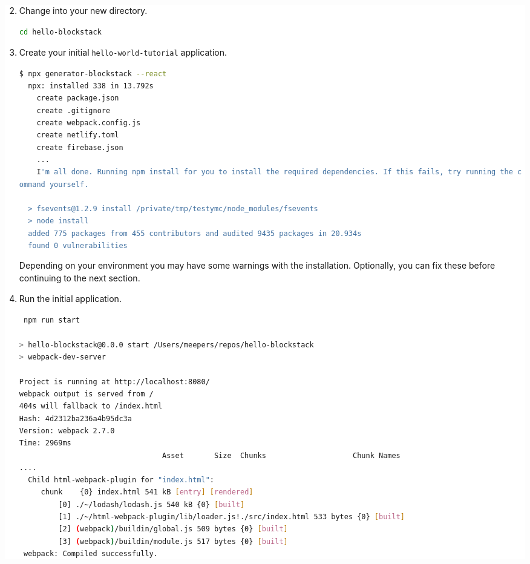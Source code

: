 2. Change into your new directory.

   ```bash
   cd hello-blockstack
   ```

3. Create your initial `hello-world-tutorial` application.

   ```bash
   $ npx generator-blockstack --react
     npx: installed 338 in 13.792s
       create package.json
       create .gitignore
       create webpack.config.js
       create netlify.toml
       create firebase.json
       ...
       I'm all done. Running npm install for you to install the required dependencies. If this fails, try running the command yourself.

     > fsevents@1.2.9 install /private/tmp/testymc/node_modules/fsevents
     > node install
     added 775 packages from 455 contributors and audited 9435 packages in 20.934s
     found 0 vulnerabilities

   ```

   Depending on your environment you may have some warnings with the installation. Optionally, you can fix these before continuing to the next section.

4. Run the initial application.

   ```bash
    npm run start

   > hello-blockstack@0.0.0 start /Users/meepers/repos/hello-blockstack
   > webpack-dev-server

   Project is running at http://localhost:8080/
   webpack output is served from /
   404s will fallback to /index.html
   Hash: 4d2312ba236a4b95dc3a
   Version: webpack 2.7.0
   Time: 2969ms
                                    Asset       Size  Chunks                    Chunk Names
   ....
     Child html-webpack-plugin for "index.html":
        chunk    {0} index.html 541 kB [entry] [rendered]
            [0] ./~/lodash/lodash.js 540 kB {0} [built]
            [1] ./~/html-webpack-plugin/lib/loader.js!./src/index.html 533 bytes {0} [built]
            [2] (webpack)/buildin/global.js 509 bytes {0} [built]
            [3] (webpack)/buildin/module.js 517 bytes {0} [built]
    webpack: Compiled successfully.
   ```
